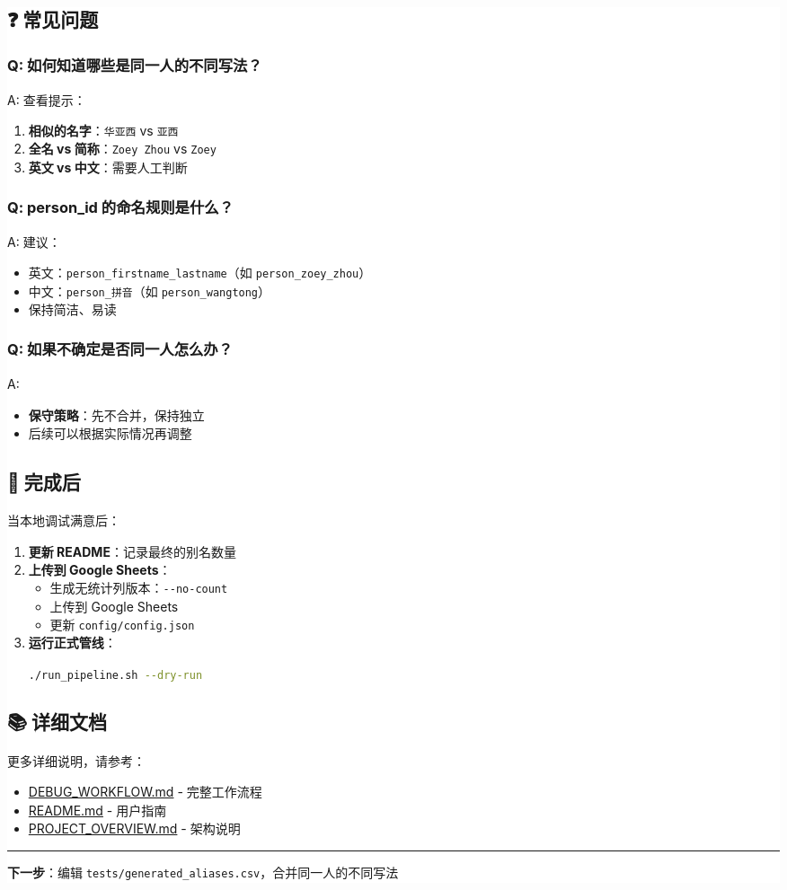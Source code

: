## ❓ 常见问题

### Q: 如何知道哪些是同一人的不同写法？

A: 查看提示：
1. **相似的名字**：`华亚西` vs `亚西`
2. **全名 vs 简称**：`Zoey Zhou` vs `Zoey`
3. **英文 vs 中文**：需要人工判断

### Q: person_id 的命名规则是什么？

A: 建议：
- 英文：`person_firstname_lastname`（如 `person_zoey_zhou`）
- 中文：`person_拼音`（如 `person_wangtong`）
- 保持简洁、易读

### Q: 如果不确定是否同一人怎么办？

A: 
- **保守策略**：先不合并，保持独立
- 后续可以根据实际情况再调整

## 🎉 完成后

当本地调试满意后：

1. **更新 README**：记录最终的别名数量
2. **上传到 Google Sheets**：
   - 生成无统计列版本：`--no-count`
   - 上传到 Google Sheets
   - 更新 `config/config.json`
3. **运行正式管线**：
   ```bash
   ./run_pipeline.sh --dry-run
   ```

## 📚 详细文档

更多详细说明，请参考：
- [DEBUG_WORKFLOW.md](DEBUG_WORKFLOW.md) - 完整工作流程
- [README.md](README.md) - 用户指南
- [PROJECT_OVERVIEW.md](PROJECT_OVERVIEW.md) - 架构说明

---

**下一步**：编辑 `tests/generated_aliases.csv`，合并同一人的不同写法

